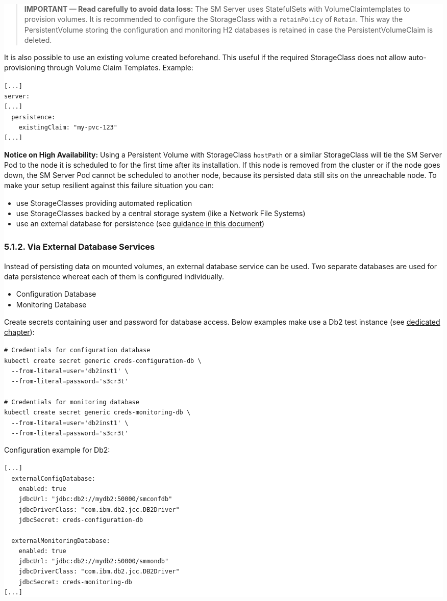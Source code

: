 > __IMPORTANT — Read carefully to avoid data loss:__ The SM Server uses StatefulSets with VolumeClaimtemplates to provision volumes. It is recommended to configure the StorageClass with a `retainPolicy` of `Retain`. This way the PersistentVolume storing the configuration and monitoring H2 databases is retained in case the PersistentVolumeClaim is deleted.

It is also possible to use an existing volume created beforehand. This useful if the required StorageClass does not allow auto-provisioning through Volume Claim Templates. Example:
```
[...]
server:
[...]
  persistence:
    existingClaim: "my-pvc-123"
[...]
```

__Notice on High Availability:__ Using a Persistent Volume with StorageClass `hostPath` or a similar StorageClass will tie the SM Server Pod to the node it is scheduled to for the first time after its installation. If this node is removed from the cluster or if the node goes down, the SM Server Pod cannot be scheduled to another node, because its persisted data still sits on the unreachable node. To make your setup resilient against this failure situation you can:
* use StorageClasses providing automated replication
* use StorageClasses backed by a central storage system (like a Network File Systems)
* use an external database for persistence (see [guidance in this document](#via-external-database-services))


### 5.1.2. Via External Database Services

Instead of persisting data on mounted volumes, an external database service can be used. Two separate databases are used for data persistence whereat each of them is configured individually.
* Configuration Database
* Monitoring Database

Create secrets containing user and password for database access. Below examples make use a Db2 test instance (see [dedicated chapter](#install-a-db2-database-for-testing-scenarios)):
```
# Credentials for configuration database
kubectl create secret generic creds-configuration-db \
  --from-literal=user='db2inst1' \
  --from-literal=password='s3cr3t'  

# Credentials for monitoring database
kubectl create secret generic creds-monitoring-db \
  --from-literal=user='db2inst1' \
  --from-literal=password='s3cr3t'
```

Configuration example for Db2:
```
[...]
  externalConfigDatabase:
    enabled: true
    jdbcUrl: "jdbc:db2://mydb2:50000/smconfdb"
    jdbcDriverClass: "com.ibm.db2.jcc.DB2Driver"
    jdbcSecret: creds-configuration-db
    
  externalMonitoringDatabase:
    enabled: true
    jdbcUrl: "jdbc:db2://mydb2:50000/smmondb"
    jdbcDriverClass: "com.ibm.db2.jcc.DB2Driver"
    jdbcSecret: creds-monitoring-db
[...]
```

